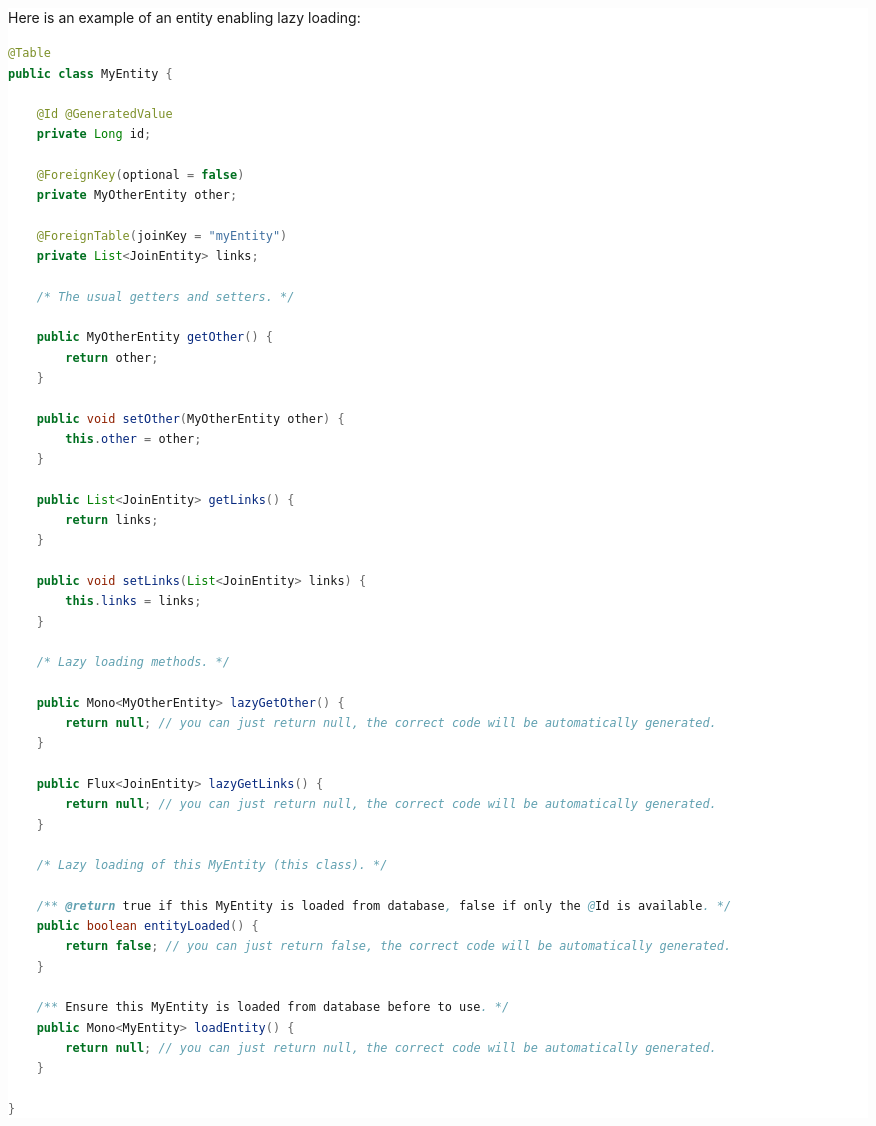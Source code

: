 Here is an example of an entity enabling lazy loading:

```java
@Table
public class MyEntity {

	@Id @GeneratedValue
	private Long id;

	@ForeignKey(optional = false)
	private MyOtherEntity other;

	@ForeignTable(joinKey = "myEntity")
	private List<JoinEntity> links;

	/* The usual getters and setters. */

	public MyOtherEntity getOther() {
		return other;
	}
	
	public void setOther(MyOtherEntity other) {
		this.other = other;
	}
	
	public List<JoinEntity> getLinks() {
		return links;
	}

	public void setLinks(List<JoinEntity> links) {
		this.links = links;
	}
	
	/* Lazy loading methods. */

	public Mono<MyOtherEntity> lazyGetOther() {
		return null; // you can just return null, the correct code will be automatically generated.
	}

	public Flux<JoinEntity> lazyGetLinks() {
		return null; // you can just return null, the correct code will be automatically generated.
	}
	
	/* Lazy loading of this MyEntity (this class). */
	
	/** @return true if this MyEntity is loaded from database, false if only the @Id is available. */
	public boolean entityLoaded() {
		return false; // you can just return false, the correct code will be automatically generated.
	}
	
	/** Ensure this MyEntity is loaded from database before to use. */
	public Mono<MyEntity> loadEntity() {
		return null; // you can just return null, the correct code will be automatically generated.
	}
	
}
```
